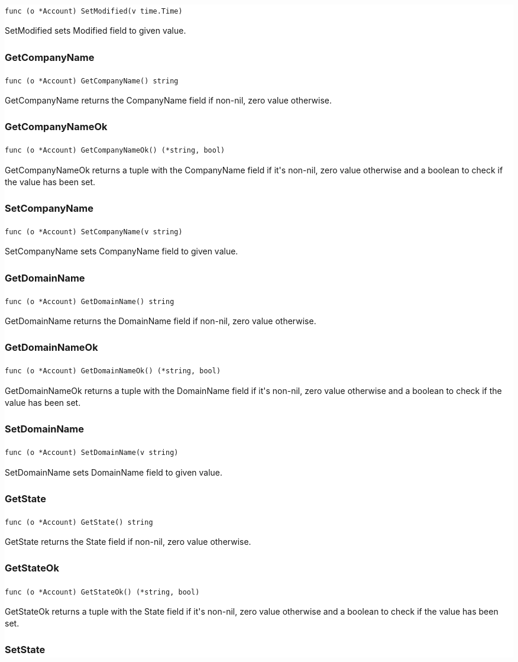 `func (o *Account) SetModified(v time.Time)`

SetModified sets Modified field to given value.


### GetCompanyName

`func (o *Account) GetCompanyName() string`

GetCompanyName returns the CompanyName field if non-nil, zero value otherwise.

### GetCompanyNameOk

`func (o *Account) GetCompanyNameOk() (*string, bool)`

GetCompanyNameOk returns a tuple with the CompanyName field if it's non-nil, zero value otherwise
and a boolean to check if the value has been set.

### SetCompanyName

`func (o *Account) SetCompanyName(v string)`

SetCompanyName sets CompanyName field to given value.


### GetDomainName

`func (o *Account) GetDomainName() string`

GetDomainName returns the DomainName field if non-nil, zero value otherwise.

### GetDomainNameOk

`func (o *Account) GetDomainNameOk() (*string, bool)`

GetDomainNameOk returns a tuple with the DomainName field if it's non-nil, zero value otherwise
and a boolean to check if the value has been set.

### SetDomainName

`func (o *Account) SetDomainName(v string)`

SetDomainName sets DomainName field to given value.


### GetState

`func (o *Account) GetState() string`

GetState returns the State field if non-nil, zero value otherwise.

### GetStateOk

`func (o *Account) GetStateOk() (*string, bool)`

GetStateOk returns a tuple with the State field if it's non-nil, zero value otherwise
and a boolean to check if the value has been set.

### SetState
